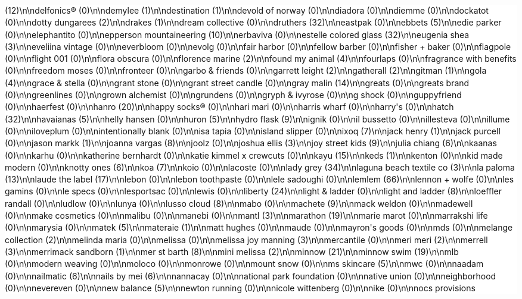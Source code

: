 (12)\n\ndelfonics® (0)\n\n[](/all/?brand=ARVIN%20GOODS,DEMYLEE&crawl=no)demylee (1)\n\n[](/all/?brand=ARVIN%20GOODS,DESTINATION&crawl=no)destination (1)\n\ndevold of norway (0)\n\ndiadora (0)\n\ndiemme (0)\n\ndockatot (0)\n\n[](/all/?brand=ARVIN%20GOODS,DOTTY%20DUNGAREES&crawl=no)dotty dungarees (2)\n\n[](/all/?brand=ARVIN%20GOODS,DRAKES&crawl=no)drakes (1)\n\ndream collective (0)\n\n[](/all/?brand=ARVIN%20GOODS,DRUTHERS&crawl=no)druthers (32)\n\neastpak (0)\n\n[](/all/?brand=ARVIN%20GOODS,EBBETS&crawl=no)ebbets (5)\n\nedie parker (0)\n\nelephantito (0)\n\n[](/all/?brand=ARVIN%20GOODS,EPPERSON%20MOUNTAINEERING&crawl=no)epperson mountaineering (10)\n\nerbaviva (0)\n\n[](/all/?brand=ARVIN%20GOODS,ESTELLE%20COLORED%20GLASS&crawl=no)estelle colored glass (32)\n\n[](/all/?brand=ARVIN%20GOODS,EUGENIA%20SHEA&crawl=no)eugenia shea (3)\n\neveliina vintage (0)\n\neverbloom (0)\n\nevolg (0)\n\nfair harbor (0)\n\nfellow barber (0)\n\nfisher + baker (0)\n\nflagpole (0)\n\nflight 001 (0)\n\nflora obscura (0)\n\n[](/all/?brand=ARVIN%20GOODS,FLORENCE%20MARINE&crawl=no)florence marine (2)\n\n[](/all/?brand=ARVIN%20GOODS,FOUND%20MY%20ANIMAL&crawl=no)found my animal (4)\n\nfourlaps (0)\n\nfragrance with benefits (0)\n\nfreedom moses (0)\n\nfronteer (0)\n\ngarbo & friends (0)\n\n[](/all/?brand=ARVIN%20GOODS,GARRETT%20LEIGHT&crawl=no)garrett leight (2)\n\n[](/all/?brand=ARVIN%20GOODS,GATHERALL&crawl=no)gatherall (2)\n\n[](/all/?brand=ARVIN%20GOODS,GITMAN&crawl=no)gitman (1)\n\n[](/all/?brand=ARVIN%20GOODS,GOLA&crawl=no)gola (4)\n\ngrace & stella (0)\n\ngrant stone (0)\n\ngrant street candle (0)\n\n[](/all/?brand=ARVIN%20GOODS,GRAY%20MALIN&crawl=no)gray malin (14)\n\ngreats (0)\n\ngreats brand (0)\n\ngreenlines (0)\n\ngrown alchemist (0)\n\ngrundens (0)\n\ngryph & ivyrose (0)\n\ng shock (0)\n\nguppyfriend (0)\n\nhaerfest (0)\n\n[](/all/?brand=ARVIN%20GOODS,HANRO&crawl=no)hanro (20)\n\nhappy socks® (0)\n\nhari mari (0)\n\nharris wharf (0)\n\nharry's (0)\n\n[](/all/?brand=ARVIN%20GOODS,HATCH&crawl=no)hatch (32)\n\n[](/all/?brand=ARVIN%20GOODS,HAVAIANAS&crawl=no)havaianas (5)\n\nhelly hansen (0)\n\n[](/all/?brand=ARVIN%20GOODS,HURON&crawl=no)huron (5)\n\n[](/all/?brand=ARVIN%20GOODS,HYDRO%20FLASK&crawl=no)hydro flask (9)\n\nignik (0)\n\nil bussetto (0)\n\nillesteva (0)\n\nillume (0)\n\niloveplum (0)\n\nintentionally blank (0)\n\nisa tapia (0)\n\nisland slipper (0)\n\n[](/all/?brand=ARVIN%20GOODS,IXOQ&crawl=no)ixoq (7)\n\n[](/all/?brand=ARVIN%20GOODS,JACK%20HENRY&crawl=no)jack henry (1)\n\njack purcell (0)\n\n[](/all/?brand=ARVIN%20GOODS,JASON%20MARKK&crawl=no)jason markk (1)\n\n[](/all/?brand=ARVIN%20GOODS,JOANNA%20VARGAS&crawl=no)joanna vargas (8)\n\njoolz (0)\n\n[](/all/?brand=ARVIN%20GOODS,JOSHUA%20ELLIS&crawl=no)joshua ellis (3)\n\n[](/all/?brand=ARVIN%20GOODS,JOY%20STREET%20KIDS&crawl=no)joy street kids (9)\n\n[](/all/?brand=ARVIN%20GOODS,Julia%20Chiang&crawl=no)julia chiang (6)\n\nkaanas (0)\n\nkarhu (0)\n\nkatherine bernhardt (0)\n\nkatie kimmel x crewcuts (0)\n\n[](/all/?brand=ARVIN%20GOODS,KAYU&crawl=no)kayu (15)\n\n[](/all/?brand=ARVIN%20GOODS,KEDS&crawl=no)keds (1)\n\nkenton (0)\n\nkid made modern (0)\n\n[](/all/?brand=ARVIN%20GOODS,KNOTTY%20ONES&crawl=no)knotty ones (6)\n\n[](/all/?brand=ARVIN%20GOODS,KOA&crawl=no)koa (7)\n\nkoio (0)\n\nlacoste (0)\n\n[](/all/?brand=ARVIN%20GOODS,LADY%20GREY&crawl=no)lady grey (34)\n\n[](/all/?brand=ARVIN%20GOODS,LAGUNA%20BEACH%20TEXTILE%20CO&crawl=no)laguna beach textile co (3)\n\n[](/all/?brand=ARVIN%20GOODS,LA%20PALOMA&crawl=no)la paloma (13)\n\n[](/all/?brand=ARVIN%20GOODS,LAUDE%20THE%20LABEL&crawl=no)laude the label (17)\n\nlebon (0)\n\nlebon toothpaste (0)\n\nlele sadoughi (0)\n\n[](/all/?brand=ARVIN%20GOODS,LEMLEM&crawl=no)lemlem (66)\n\nlennon + wolfe (0)\n\nles gamins (0)\n\nle specs (0)\n\nlesportsac (0)\n\nlewis (0)\n\n[](/all/?brand=ARVIN%20GOODS,LIBERTY&crawl=no)liberty (24)\n\nlight & ladder (0)\n\n[](/all/?brand=ARVIN%20GOODS,LIGHT%20AND%20LADDER&crawl=no)light and ladder (8)\n\nloeffler randall (0)\n\nludlow (0)\n\nlunya (0)\n\n[](/all/?brand=ARVIN%20GOODS,LUSSO%20CLOUD&crawl=no)lusso cloud (8)\n\nmabo (0)\n\n[](/all/?brand=ARVIN%20GOODS,MACHETE&crawl=no)machete (9)\n\nmack weldon (0)\n\nmadewell (0)\n\nmake cosmetics (0)\n\nmalibu (0)\n\nmanebi (0)\n\n[](/all/?brand=ARVIN%20GOODS,MANTL&crawl=no)mantl (3)\n\n[](/all/?brand=ARVIN%20GOODS,MARATHON&crawl=no)marathon (19)\n\nmarie marot (0)\n\nmarrakshi life (0)\n\nmarysia (0)\n\n[](/all/?brand=ARVIN%20GOODS,MATEK&crawl=no)matek (5)\n\n[](/all/?brand=ARVIN%20GOODS,MATERAIE&crawl=no)materaie (1)\n\nmatt hughes (0)\n\nmaude (0)\n\nmayron's goods (0)\n\nmds (0)\n\n[](/all/?brand=ARVIN%20GOODS,MELANGE%20COLLECTION&crawl=no)melange collection (2)\n\nmelinda maria (0)\n\nmelissa (0)\n\n[](/all/?brand=ARVIN%20GOODS,MELISSA%20JOY%20MANNING&crawl=no)melissa joy manning (3)\n\nmercantile (0)\n\n[](/all/?brand=ARVIN%20GOODS,MERI%20MERI&crawl=no)meri meri (2)\n\n[](/all/?brand=ARVIN%20GOODS,MERRELL&crawl=no)merrell (3)\n\n[](/all/?brand=ARVIN%20GOODS,MERRIMACK%20SANDBORN&crawl=no)merrimack sandborn (1)\n\n[](/all/?brand=ARVIN%20GOODS,MER%20ST%20BARTH&crawl=no)mer st barth (8)\n\n[](/all/?brand=ARVIN%20GOODS,MINI%20MELISSA&crawl=no)mini melissa (2)\n\n[](/all/?brand=ARVIN%20GOODS,MINNOW&crawl=no)minnow (21)\n\n[](/all/?brand=ARVIN%20GOODS,MINNOW%20SWIM&crawl=no)minnow swim (19)\n\nmlb (0)\n\nmodern weaving (0)\n\nmoloco (0)\n\nmonrowe (0)\n\nmount snow (0)\n\n[](/all/?brand=ARVIN%20GOODS,MS%20SKINCARE&crawl=no)ms skincare (5)\n\nmwc (0)\n\nnaadam (0)\n\n[](/all/?brand=ARVIN%20GOODS,NAILMATIC&crawl=no)nailmatic (6)\n\n[](/all/?brand=ARVIN%20GOODS,NAILS%20BY%20MEI&crawl=no)nails by mei (6)\n\nnannacay (0)\n\nnational park foundation (0)\n\nnative union (0)\n\nneighborhood (0)\n\nnevereven (0)\n\n[](/all/?brand=ARVIN%20GOODS,New%20Balance&crawl=no)new balance (5)\n\nnewton running (0)\n\nnicole wittenberg (0)\n\nnike (0)\n\nnocs provisions